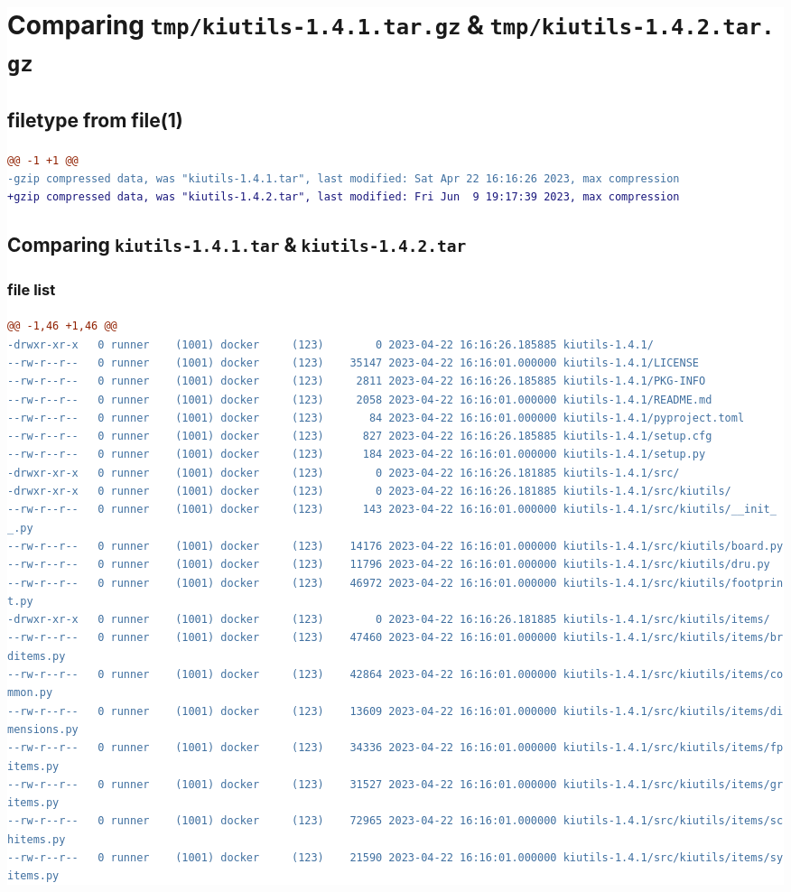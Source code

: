 # Comparing `tmp/kiutils-1.4.1.tar.gz` & `tmp/kiutils-1.4.2.tar.gz`

## filetype from file(1)

```diff
@@ -1 +1 @@
-gzip compressed data, was "kiutils-1.4.1.tar", last modified: Sat Apr 22 16:16:26 2023, max compression
+gzip compressed data, was "kiutils-1.4.2.tar", last modified: Fri Jun  9 19:17:39 2023, max compression
```

## Comparing `kiutils-1.4.1.tar` & `kiutils-1.4.2.tar`

### file list

```diff
@@ -1,46 +1,46 @@
-drwxr-xr-x   0 runner    (1001) docker     (123)        0 2023-04-22 16:16:26.185885 kiutils-1.4.1/
--rw-r--r--   0 runner    (1001) docker     (123)    35147 2023-04-22 16:16:01.000000 kiutils-1.4.1/LICENSE
--rw-r--r--   0 runner    (1001) docker     (123)     2811 2023-04-22 16:16:26.185885 kiutils-1.4.1/PKG-INFO
--rw-r--r--   0 runner    (1001) docker     (123)     2058 2023-04-22 16:16:01.000000 kiutils-1.4.1/README.md
--rw-r--r--   0 runner    (1001) docker     (123)       84 2023-04-22 16:16:01.000000 kiutils-1.4.1/pyproject.toml
--rw-r--r--   0 runner    (1001) docker     (123)      827 2023-04-22 16:16:26.185885 kiutils-1.4.1/setup.cfg
--rw-r--r--   0 runner    (1001) docker     (123)      184 2023-04-22 16:16:01.000000 kiutils-1.4.1/setup.py
-drwxr-xr-x   0 runner    (1001) docker     (123)        0 2023-04-22 16:16:26.181885 kiutils-1.4.1/src/
-drwxr-xr-x   0 runner    (1001) docker     (123)        0 2023-04-22 16:16:26.181885 kiutils-1.4.1/src/kiutils/
--rw-r--r--   0 runner    (1001) docker     (123)      143 2023-04-22 16:16:01.000000 kiutils-1.4.1/src/kiutils/__init__.py
--rw-r--r--   0 runner    (1001) docker     (123)    14176 2023-04-22 16:16:01.000000 kiutils-1.4.1/src/kiutils/board.py
--rw-r--r--   0 runner    (1001) docker     (123)    11796 2023-04-22 16:16:01.000000 kiutils-1.4.1/src/kiutils/dru.py
--rw-r--r--   0 runner    (1001) docker     (123)    46972 2023-04-22 16:16:01.000000 kiutils-1.4.1/src/kiutils/footprint.py
-drwxr-xr-x   0 runner    (1001) docker     (123)        0 2023-04-22 16:16:26.181885 kiutils-1.4.1/src/kiutils/items/
--rw-r--r--   0 runner    (1001) docker     (123)    47460 2023-04-22 16:16:01.000000 kiutils-1.4.1/src/kiutils/items/brditems.py
--rw-r--r--   0 runner    (1001) docker     (123)    42864 2023-04-22 16:16:01.000000 kiutils-1.4.1/src/kiutils/items/common.py
--rw-r--r--   0 runner    (1001) docker     (123)    13609 2023-04-22 16:16:01.000000 kiutils-1.4.1/src/kiutils/items/dimensions.py
--rw-r--r--   0 runner    (1001) docker     (123)    34336 2023-04-22 16:16:01.000000 kiutils-1.4.1/src/kiutils/items/fpitems.py
--rw-r--r--   0 runner    (1001) docker     (123)    31527 2023-04-22 16:16:01.000000 kiutils-1.4.1/src/kiutils/items/gritems.py
--rw-r--r--   0 runner    (1001) docker     (123)    72965 2023-04-22 16:16:01.000000 kiutils-1.4.1/src/kiutils/items/schitems.py
--rw-r--r--   0 runner    (1001) docker     (123)    21590 2023-04-22 16:16:01.000000 kiutils-1.4.1/src/kiutils/items/syitems.py
```